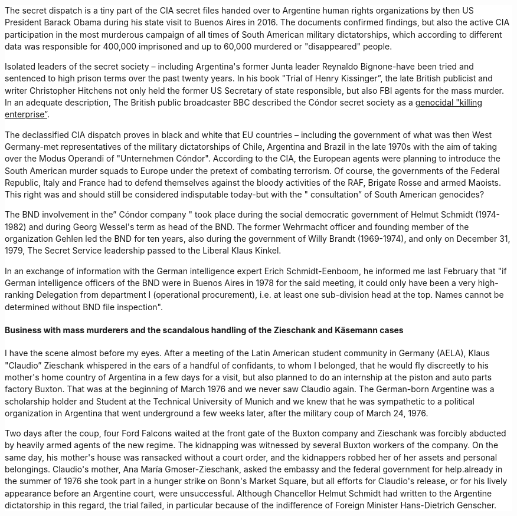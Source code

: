 The secret dispatch is a tiny part of the CIA secret files handed over to Argentine human rights organizations by then US President Barack Obama during his state visit to Buenos Aires in 2016. The documents confirmed findings, but also the active CIA participation in the most murderous campaign of all times of South American military dictatorships, which according to different data was responsible for 400,000 imprisoned and up to 60,000 murdered or "disappeared" people.

Isolated leaders of the secret society – including Argentina's former Junta leader Reynaldo Bignone-have been tried and sentenced to high prison terms over the past twenty years. In his book "Trial of Henry Kissinger”, the late British publicist and writer Christopher Hitchens not only held the former US Secretary of state responsible, but also FBI agents for the mass murder. In an adequate description, The British public broadcaster BBC described the Cóndor secret society as a [genocidal "killing enterprise”](https://www.bbc.com/mundo/america_latina/2016/05/160524_america_latina_plan_operacion_condor_argentina_uruguay_bolivia_brasil_paraguay_jcps "4 claves para entender el Plan Cóndor, la empresa de la muerte creada por regímenes militares en Sudamérica").

The declassified CIA dispatch proves in black and white that EU countries – including the government of what was then West Germany-met representatives of the military dictatorships of Chile, Argentina and Brazil in the late 1970s with the aim of taking over the Modus Operandi of "Unternehmen Cóndor". According to the CIA, the European agents were planning to introduce the South American murder squads to Europe under the pretext of combating terrorism. Of course, the governments of the Federal Republic, Italy and France had to defend themselves against the bloody activities of the RAF, Brigate Rosse and armed Maoists. This right was and should still be considered indisputable today-but with the " consultation” of South American genocides?

The BND involvement in the” Cóndor company " took place during the social democratic government of Helmut Schmidt (1974-1982) and during Georg Wessel's term as head of the BND. The former Wehrmacht officer and founding member of the organization Gehlen led the BND for ten years, also during the government of Willy Brandt (1969-1974), and only on December 31, 1979, The Secret Service leadership passed to the Liberal Klaus Kinkel.

In an exchange of information with the German intelligence expert Erich Schmidt-Eenboom, he informed me last February that "if German intelligence officers of the BND were in Buenos Aires in 1978 for the said meeting, it could only have been a very high-ranking Delegation from department I (operational procurement), i.e. at least one sub-division head at the top. Names cannot be determined without BND file inspection".

#### Business with mass murderers and the scandalous handling of the Zieschank and Käsemann cases

I have the scene almost before my eyes. After a meeting of the Latin American student community in Germany (AELA), Klaus "Claudio” Zieschank whispered in the ears of a handful of confidants, to whom I belonged, that he would fly discreetly to his mother's home country of Argentina in a few days for a visit, but also planned to do an internship at the piston and auto parts factory Buxton. That was at the beginning of March 1976 and we never saw Claudio again. The German-born Argentine was a scholarship holder and Student at the Technical University of Munich and we knew that he was sympathetic to a political organization in Argentina that went underground a few weeks later, after the military coup of March 24, 1976.

Two days after the coup, four Ford Falcons waited at the front gate of the Buxton company and Zieschank was forcibly abducted by heavily armed agents of the new regime. The kidnapping was witnessed by several Buxton workers of the company. On the same day, his mother's house was ransacked without a court order, and the kidnappers robbed her of her assets and personal belongings. Claudio's mother, Ana María Gmoser-Zieschank, asked the embassy and the federal government for help.already in the summer of 1976 she took part in a hunger strike on Bonn's Market Square, but all efforts for Claudio's release, or for his lively appearance before an Argentine court, were unsuccessful. Although Chancellor Helmut Schmidt had written to the Argentine dictatorship in this regard, the trial failed, in particular because of the indifference of Foreign Minister Hans-Dietrich Genscher.
